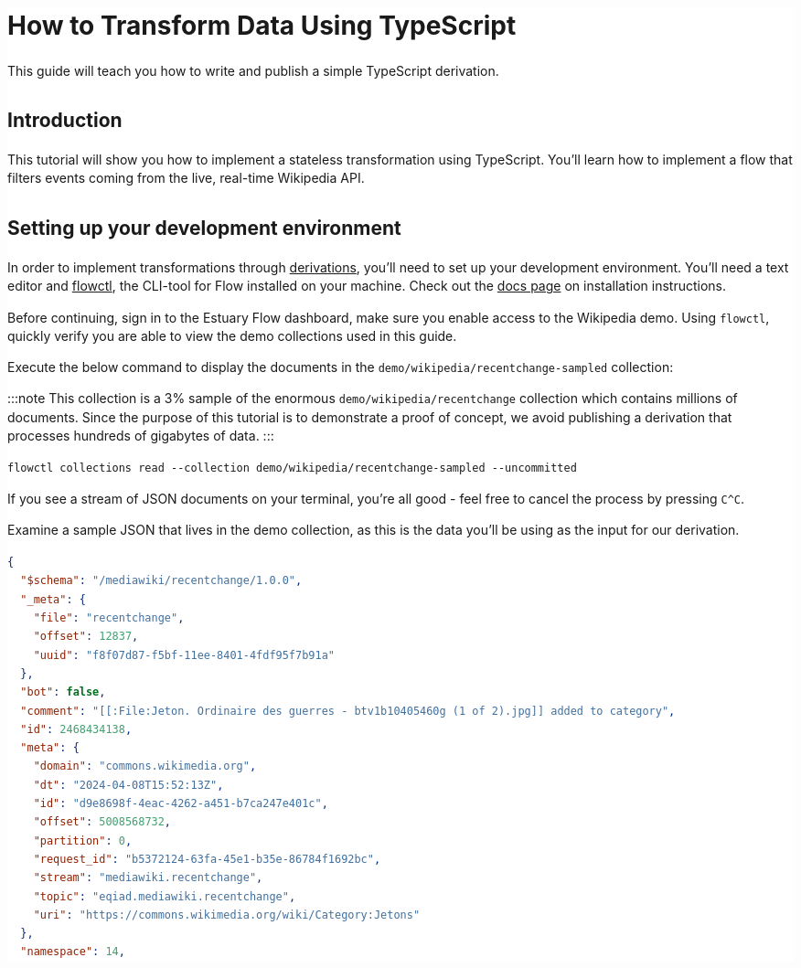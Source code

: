 # How to Transform Data Using TypeScript

This guide will teach you how to write and publish a simple TypeScript derivation.


## Introduction<a id="introduction"></a>

This tutorial will show you how to implement a stateless transformation using TypeScript. You’ll learn how to implement a flow that filters events coming from the live, real-time Wikipedia API.


## Setting up your development environment<a id="setting-up-your-development-environment"></a>

In order to implement transformations through [derivations](https://docs.estuary.dev/concepts/#derivations), you’ll need to set up your development environment. You’ll need a text editor and [flowctl](https://docs.estuary.dev/concepts/flowctl/), the CLI-tool for Flow installed on your machine. Check out the [docs page](https://docs.estuary.dev/concepts/flowctl/#installation-and-setup) on installation instructions.

Before continuing, sign in to the Estuary Flow dashboard, make sure you enable access to the Wikipedia demo. Using `flowctl`, quickly verify you are able to view the demo collections used in this guide.

Execute the below command to display the documents in the `demo/wikipedia/recentchange-sampled` collection:

:::note
This collection is a 3% sample of the enormous `demo/wikipedia/recentchange` collection which contains millions of documents. Since the purpose of this tutorial is to demonstrate a proof of concept, we avoid publishing a derivation that processes hundreds of gigabytes of data.
:::

```shell
flowctl collections read --collection demo/wikipedia/recentchange-sampled --uncommitted
```

If you see a stream of JSON documents on your terminal, you’re all good - feel free to cancel the process by pressing `C^C`.

Examine a sample JSON that lives in the demo collection, as this is the data you’ll be using as the input for our derivation.

```json
{
  "$schema": "/mediawiki/recentchange/1.0.0",
  "_meta": {
    "file": "recentchange",
    "offset": 12837,
    "uuid": "f8f07d87-f5bf-11ee-8401-4fdf95f7b91a"
  },
  "bot": false,
  "comment": "[[:File:Jeton. Ordinaire des guerres - btv1b10405460g (1 of 2).jpg]] added to category",
  "id": 2468434138,
  "meta": {
    "domain": "commons.wikimedia.org",
    "dt": "2024-04-08T15:52:13Z",
    "id": "d9e8698f-4eac-4262-a451-b7ca247e401c",
    "offset": 5008568732,
    "partition": 0,
    "request_id": "b5372124-63fa-45e1-b35e-86784f1692bc",
    "stream": "mediawiki.recentchange",
    "topic": "eqiad.mediawiki.recentchange",
    "uri": "https://commons.wikimedia.org/wiki/Category:Jetons"
  },
  "namespace": 14,
```